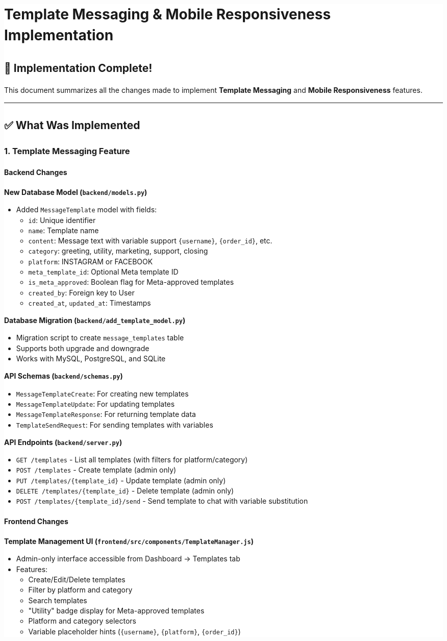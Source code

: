 # Template Messaging & Mobile Responsiveness Implementation

## 🎉 Implementation Complete!

This document summarizes all the changes made to implement **Template Messaging** and **Mobile Responsiveness** features.

---

## ✅ What Was Implemented

### 1. Template Messaging Feature

#### Backend Changes

**New Database Model (`backend/models.py`)**
- Added `MessageTemplate` model with fields:
  - `id`: Unique identifier
  - `name`: Template name
  - `content`: Message text with variable support `{username}`, `{order_id}`, etc.
  - `category`: greeting, utility, marketing, support, closing
  - `platform`: INSTAGRAM or FACEBOOK
  - `meta_template_id`: Optional Meta template ID
  - `is_meta_approved`: Boolean flag for Meta-approved templates
  - `created_by`: Foreign key to User
  - `created_at`, `updated_at`: Timestamps

**Database Migration (`backend/add_template_model.py`)**
- Migration script to create `message_templates` table
- Supports both upgrade and downgrade
- Works with MySQL, PostgreSQL, and SQLite

**API Schemas (`backend/schemas.py`)**
- `MessageTemplateCreate`: For creating new templates
- `MessageTemplateUpdate`: For updating templates
- `MessageTemplateResponse`: For returning template data
- `TemplateSendRequest`: For sending templates with variables

**API Endpoints (`backend/server.py`)**
- `GET /templates` - List all templates (with filters for platform/category)
- `POST /templates` - Create template (admin only)
- `PUT /templates/{template_id}` - Update template (admin only)
- `DELETE /templates/{template_id}` - Delete template (admin only)
- `POST /templates/{template_id}/send` - Send template to chat with variable substitution

#### Frontend Changes

**Template Management UI (`frontend/src/components/TemplateManager.js`)**
- Admin-only interface accessible from Dashboard → Templates tab
- Features:
  - Create/Edit/Delete templates
  - Filter by platform and category
  - Search templates
  - "Utility" badge display for Meta-approved templates
  - Platform and category selectors
  - Variable placeholder hints (`{username}`, `{platform}`, `{order_id}`)
